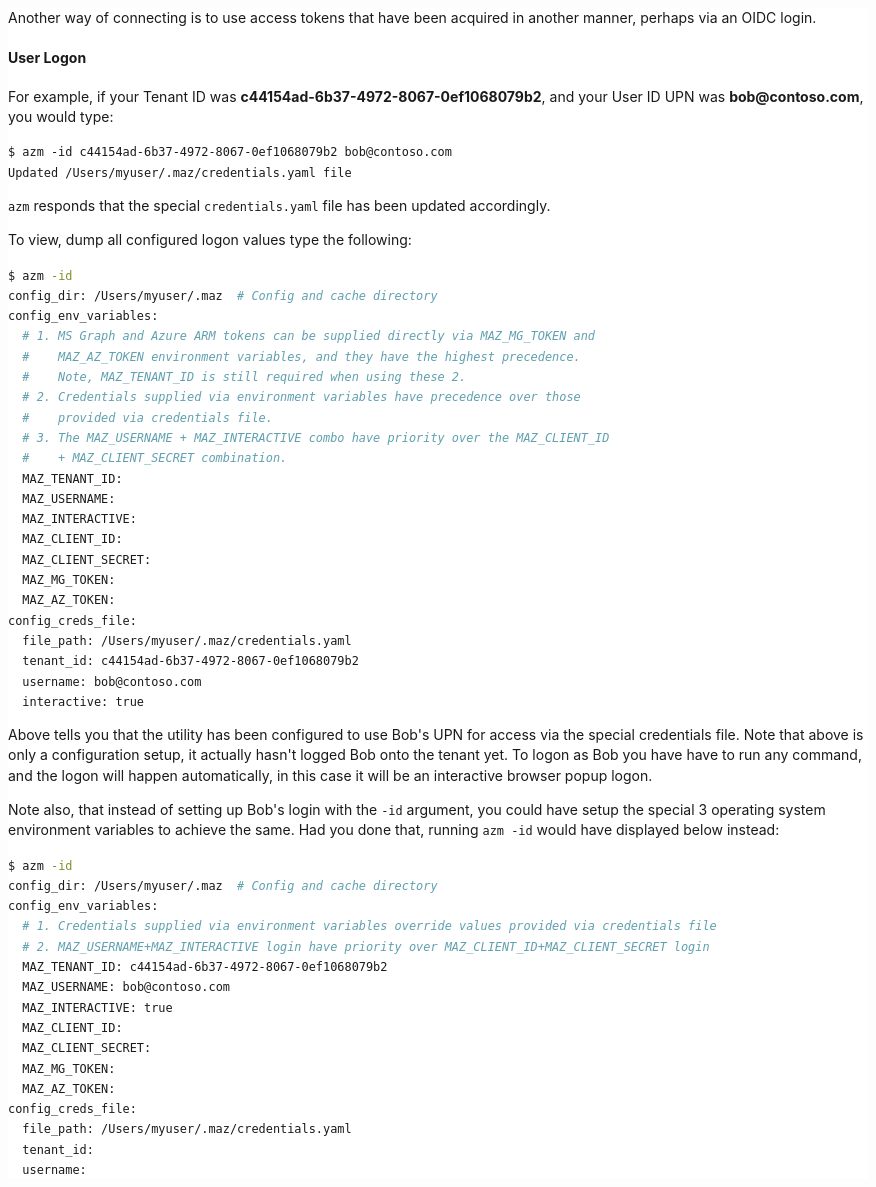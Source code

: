 Another way of connecting is to use access tokens that have been acquired in another manner, perhaps via an OIDC login. 


#### User Logon

For example, if your Tenant ID was **c44154ad-6b37-4972-8067-0ef1068079b2**, and your User ID UPN was __bob@contoso.com__, you would type:

```
$ azm -id c44154ad-6b37-4972-8067-0ef1068079b2 bob@contoso.com
Updated /Users/myuser/.maz/credentials.yaml file
```
`azm` responds that the special `credentials.yaml` file has been updated accordingly.

To view, dump all configured logon values type the following:

```bash
$ azm -id
config_dir: /Users/myuser/.maz  # Config and cache directory
config_env_variables:
  # 1. MS Graph and Azure ARM tokens can be supplied directly via MAZ_MG_TOKEN and
  #    MAZ_AZ_TOKEN environment variables, and they have the highest precedence.
  #    Note, MAZ_TENANT_ID is still required when using these 2.
  # 2. Credentials supplied via environment variables have precedence over those
  #    provided via credentials file.
  # 3. The MAZ_USERNAME + MAZ_INTERACTIVE combo have priority over the MAZ_CLIENT_ID
  #    + MAZ_CLIENT_SECRET combination.
  MAZ_TENANT_ID:
  MAZ_USERNAME:
  MAZ_INTERACTIVE:
  MAZ_CLIENT_ID:
  MAZ_CLIENT_SECRET:
  MAZ_MG_TOKEN:
  MAZ_AZ_TOKEN:
config_creds_file:
  file_path: /Users/myuser/.maz/credentials.yaml
  tenant_id: c44154ad-6b37-4972-8067-0ef1068079b2
  username: bob@contoso.com
  interactive: true
```

Above tells you that the utility has been configured to use Bob's UPN for access via the special credentials file. Note that above is only a configuration setup, it actually hasn't logged Bob onto the tenant yet. To logon as Bob you have have to run any command, and the logon will happen automatically, in this case it will be an interactive browser popup logon.

Note also, that instead of setting up Bob's login with the `-id` argument, you could have setup the special 3 operating system environment variables to achieve the same. Had you done that, running `azm -id` would have displayed below instead:

```bash
$ azm -id
config_dir: /Users/myuser/.maz  # Config and cache directory
config_env_variables:
  # 1. Credentials supplied via environment variables override values provided via credentials file
  # 2. MAZ_USERNAME+MAZ_INTERACTIVE login have priority over MAZ_CLIENT_ID+MAZ_CLIENT_SECRET login
  MAZ_TENANT_ID: c44154ad-6b37-4972-8067-0ef1068079b2
  MAZ_USERNAME: bob@contoso.com
  MAZ_INTERACTIVE: true
  MAZ_CLIENT_ID:
  MAZ_CLIENT_SECRET:
  MAZ_MG_TOKEN:
  MAZ_AZ_TOKEN:
config_creds_file:
  file_path: /Users/myuser/.maz/credentials.yaml
  tenant_id: 
  username: 
```